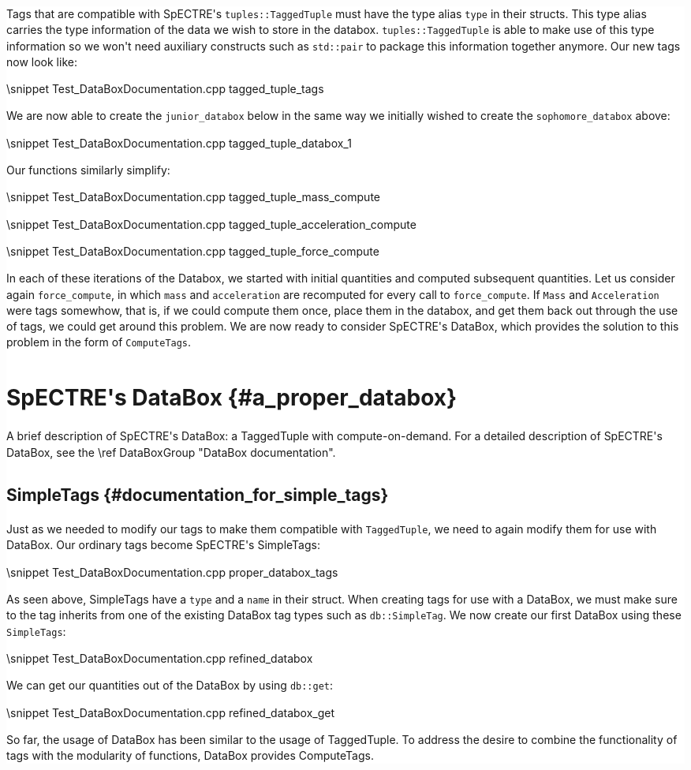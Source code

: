 Tags that are compatible with SpECTRE's `tuples::TaggedTuple` must have the
type alias `type` in their structs. This type alias carries the type
information of the data we wish to store in the databox. `tuples::TaggedTuple`
is able to make use of this type information so we won't need auxiliary
constructs such as `std::pair` to package this information together anymore.
Our new tags now look like:

\snippet Test_DataBoxDocumentation.cpp tagged_tuple_tags

We are now able to create the `junior_databox` below in the same way we
initially wished to create the `sophomore_databox` above:

\snippet Test_DataBoxDocumentation.cpp tagged_tuple_databox_1

Our functions similarly simplify:

\snippet Test_DataBoxDocumentation.cpp tagged_tuple_mass_compute

\snippet Test_DataBoxDocumentation.cpp tagged_tuple_acceleration_compute

\snippet Test_DataBoxDocumentation.cpp tagged_tuple_force_compute

In each of these iterations of the Databox, we started with initial quantities
and computed subsequent quantities. Let us consider again `force_compute`, in
which `mass` and `acceleration` are recomputed for every call to
`force_compute`. If `Mass` and `Acceleration` were tags somewhow, that is, if we
could compute them once, place them in the databox, and get them back out
through the use of tags, we could get around this problem. We are now ready to
consider SpECTRE's DataBox, which provides the solution to this problem in the
form of `ComputeTags`.

# SpECTRE's DataBox {#a_proper_databox}

A brief description of SpECTRE's DataBox: a TaggedTuple with compute-on-demand.
For a detailed description of SpECTRE's DataBox, see the
\ref DataBoxGroup "DataBox documentation".

## SimpleTags {#documentation_for_simple_tags}
Just as we needed to modify our tags to make them compatible with
`TaggedTuple`, we need to again modify them for use with DataBox. Our ordinary
tags become SpECTRE's SimpleTags:

\snippet Test_DataBoxDocumentation.cpp proper_databox_tags

As seen above, SimpleTags have a `type` and a `name` in their struct.
When creating tags for use with a DataBox, we must make sure to the tag
inherits from one of the existing DataBox tag types such as `db::SimpleTag`.
We now create our first DataBox using these `SimpleTags`:

\snippet Test_DataBoxDocumentation.cpp refined_databox

We can get our quantities out of the DataBox by using `db::get`:

\snippet Test_DataBoxDocumentation.cpp refined_databox_get

So far, the usage of DataBox has been similar to the usage of TaggedTuple. To
address the desire to combine the functionality of tags with the modularity of
functions, DataBox provides ComputeTags.
